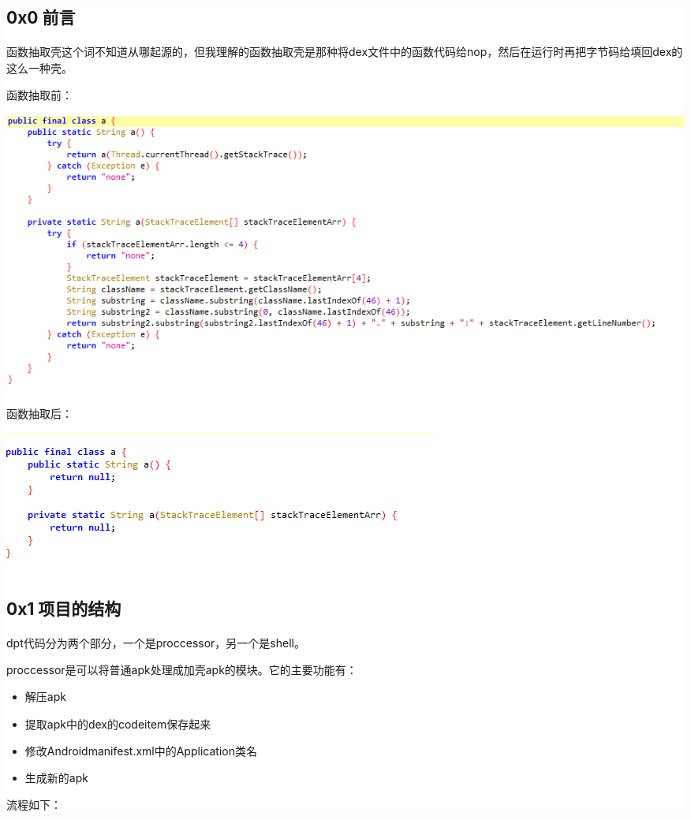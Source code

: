 ## 0x0 前言

函数抽取壳这个词不知道从哪起源的，但我理解的函数抽取壳是那种将dex文件中的函数代码给nop，然后在运行时再把字节码给填回dex的这么一种壳。

函数抽取前：

![](unnop.png)

函数抽取后：

![](nop.png)


## 0x1 项目的结构

dpt代码分为两个部分，一个是proccessor，另一个是shell。

proccessor是可以将普通apk处理成加壳apk的模块。它的主要功能有：

- 解压apk

- 提取apk中的dex的codeitem保存起来

- 修改Androidmanifest.xml中的Application类名

- 生成新的apk

流程如下：
